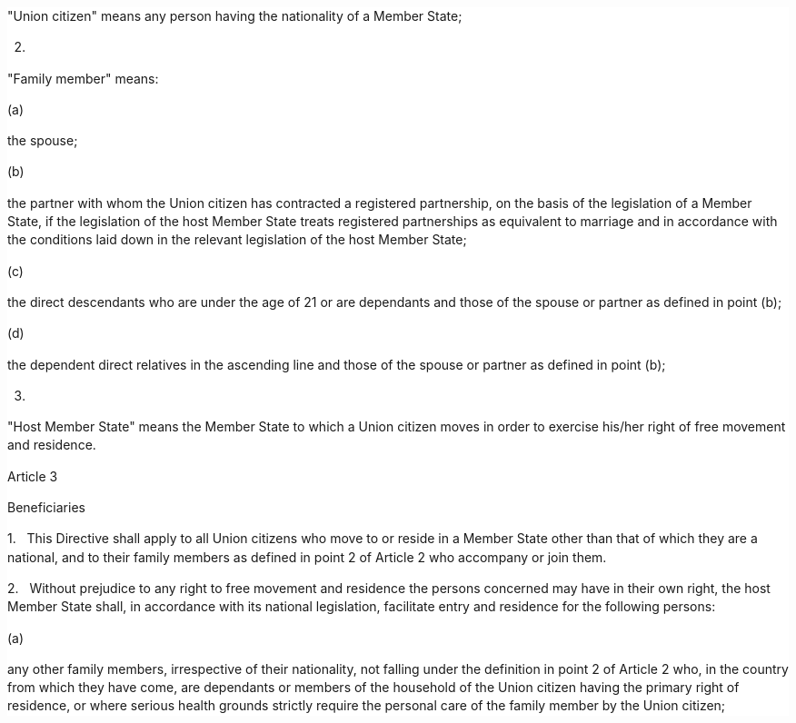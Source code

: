 "Union citizen" means any person having the nationality of a Member State;

  

2)

"Family member" means:

  

(a)

the spouse;

  

(b)

the partner with whom the Union citizen has contracted a registered partnership, on the basis of the legislation of a Member State, if the legislation of the host Member State treats registered partnerships as equivalent to marriage and in accordance with the conditions laid down in the relevant legislation of the host Member State;

  

(c)

the direct descendants who are under the age of 21 or are dependants and those of the spouse or partner as defined in point (b);

  

(d)

the dependent direct relatives in the ascending line and those of the spouse or partner as defined in point (b);

  

3)

"Host Member State" means the Member State to which a Union citizen moves in order to exercise his/her right of free movement and residence.

Article 3

Beneficiaries

1.   This Directive shall apply to all Union citizens who move to or reside in a Member State other than that of which they are a national, and to their family members as defined in point 2 of Article 2 who accompany or join them.

2.   Without prejudice to any right to free movement and residence the persons concerned may have in their own right, the host Member State shall, in accordance with its national legislation, facilitate entry and residence for the following persons:

  

(a)

any other family members, irrespective of their nationality, not falling under the definition in point 2 of Article 2 who, in the country from which they have come, are dependants or members of the household of the Union citizen having the primary right of residence, or where serious health grounds strictly require the personal care of the family member by the Union citizen;

  